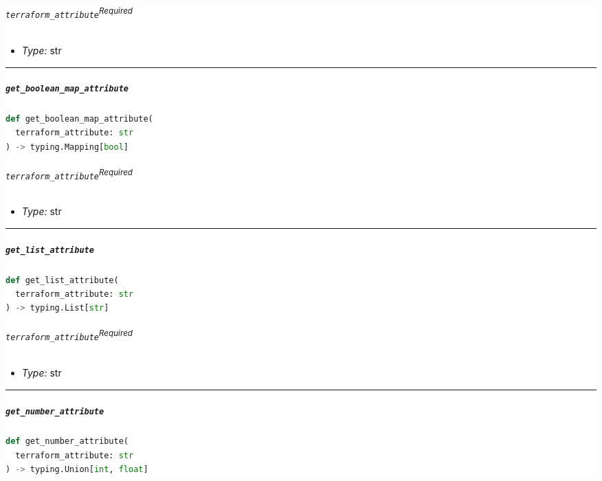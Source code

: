 ###### `terraform_attribute`<sup>Required</sup> <a name="terraform_attribute" id="@cdktf/provider-azurerm.apiManagementIdentityProviderAadb2C.ApiManagementIdentityProviderAadb2C.getBooleanAttribute.parameter.terraformAttribute"></a>

- *Type:* str

---

##### `get_boolean_map_attribute` <a name="get_boolean_map_attribute" id="@cdktf/provider-azurerm.apiManagementIdentityProviderAadb2C.ApiManagementIdentityProviderAadb2C.getBooleanMapAttribute"></a>

```python
def get_boolean_map_attribute(
  terraform_attribute: str
) -> typing.Mapping[bool]
```

###### `terraform_attribute`<sup>Required</sup> <a name="terraform_attribute" id="@cdktf/provider-azurerm.apiManagementIdentityProviderAadb2C.ApiManagementIdentityProviderAadb2C.getBooleanMapAttribute.parameter.terraformAttribute"></a>

- *Type:* str

---

##### `get_list_attribute` <a name="get_list_attribute" id="@cdktf/provider-azurerm.apiManagementIdentityProviderAadb2C.ApiManagementIdentityProviderAadb2C.getListAttribute"></a>

```python
def get_list_attribute(
  terraform_attribute: str
) -> typing.List[str]
```

###### `terraform_attribute`<sup>Required</sup> <a name="terraform_attribute" id="@cdktf/provider-azurerm.apiManagementIdentityProviderAadb2C.ApiManagementIdentityProviderAadb2C.getListAttribute.parameter.terraformAttribute"></a>

- *Type:* str

---

##### `get_number_attribute` <a name="get_number_attribute" id="@cdktf/provider-azurerm.apiManagementIdentityProviderAadb2C.ApiManagementIdentityProviderAadb2C.getNumberAttribute"></a>

```python
def get_number_attribute(
  terraform_attribute: str
) -> typing.Union[int, float]
```
